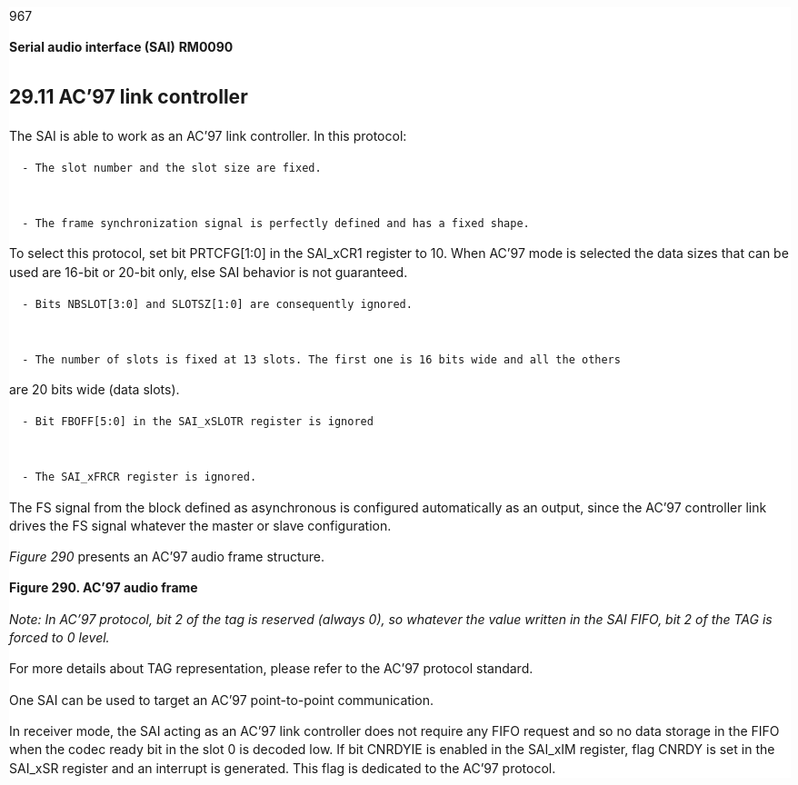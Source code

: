 

967


**Serial audio interface (SAI)** **RM0090**

## **29.11 AC’97 link controller**


The SAI is able to work as an AC’97 link controller. In this protocol:


      - The slot number and the slot size are fixed.


      - The frame synchronization signal is perfectly defined and has a fixed shape.


To select this protocol, set bit PRTCFG[1:0] in the SAI_xCR1 register to 10. When AC’97
mode is selected the data sizes that can be used are 16-bit or 20-bit only, else SAI behavior
is not guaranteed.


      - Bits NBSLOT[3:0] and SLOTSZ[1:0] are consequently ignored.


      - The number of slots is fixed at 13 slots. The first one is 16 bits wide and all the others
are 20 bits wide (data slots).


      - Bit FBOFF[5:0] in the SAI_xSLOTR register is ignored


      - The SAI_xFRCR register is ignored.


The FS signal from the block defined as asynchronous is configured automatically as an
output, since the AC’97 controller link drives the FS signal whatever the master or slave
configuration.


_Figure 290_ presents an AC’97 audio frame structure.


**Figure 290. AC’97 audio frame**









_Note:_ _In AC’97 protocol, bit 2 of the tag is reserved (always 0), so whatever the value written in the_
_SAI FIFO, bit 2 of the TAG is forced to 0 level._


For more details about TAG representation, please refer to the AC’97 protocol standard.


One SAI can be used to target an AC’97 point-to-point communication.


In receiver mode, the SAI acting as an AC’97 link controller does not require any FIFO
request and so no data storage in the FIFO when the codec ready bit in the slot 0 is
decoded low. If bit CNRDYIE is enabled in the SAI_xIM register, flag CNRDY is set in the
SAI_xSR register and an interrupt is generated. This flag is dedicated to the AC’97 protocol.
